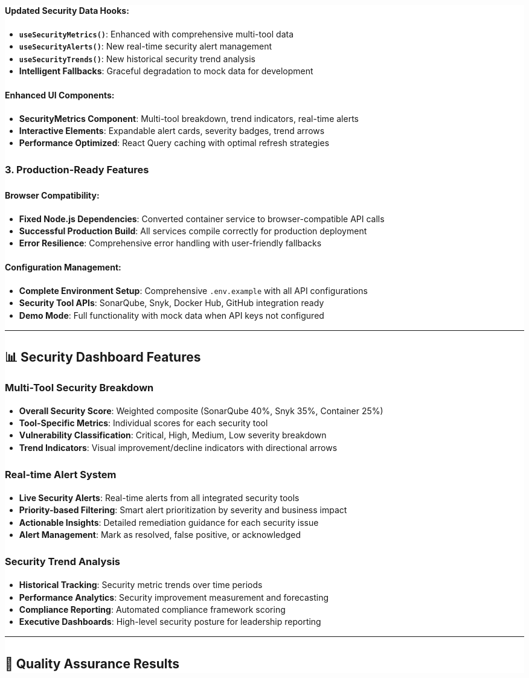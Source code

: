 #### **Updated Security Data Hooks:**
- **`useSecurityMetrics()`**: Enhanced with comprehensive multi-tool data
- **`useSecurityAlerts()`**: New real-time security alert management
- **`useSecurityTrends()`**: New historical security trend analysis
- **Intelligent Fallbacks**: Graceful degradation to mock data for development

#### **Enhanced UI Components:**
- **SecurityMetrics Component**: Multi-tool breakdown, trend indicators, real-time alerts
- **Interactive Elements**: Expandable alert cards, severity badges, trend arrows
- **Performance Optimized**: React Query caching with optimal refresh strategies

### 3. **Production-Ready Features**

#### **Browser Compatibility:**
- **Fixed Node.js Dependencies**: Converted container service to browser-compatible API calls
- **Successful Production Build**: All services compile correctly for production deployment
- **Error Resilience**: Comprehensive error handling with user-friendly fallbacks

#### **Configuration Management:**
- **Complete Environment Setup**: Comprehensive `.env.example` with all API configurations
- **Security Tool APIs**: SonarQube, Snyk, Docker Hub, GitHub integration ready
- **Demo Mode**: Full functionality with mock data when API keys not configured

---

## 📊 Security Dashboard Features

### **Multi-Tool Security Breakdown**
- **Overall Security Score**: Weighted composite (SonarQube 40%, Snyk 35%, Container 25%)
- **Tool-Specific Metrics**: Individual scores for each security tool
- **Vulnerability Classification**: Critical, High, Medium, Low severity breakdown
- **Trend Indicators**: Visual improvement/decline indicators with directional arrows

### **Real-time Alert System**
- **Live Security Alerts**: Real-time alerts from all integrated security tools
- **Priority-based Filtering**: Smart alert prioritization by severity and business impact
- **Actionable Insights**: Detailed remediation guidance for each security issue
- **Alert Management**: Mark as resolved, false positive, or acknowledged

### **Security Trend Analysis**
- **Historical Tracking**: Security metric trends over time periods
- **Performance Analytics**: Security improvement measurement and forecasting
- **Compliance Reporting**: Automated compliance framework scoring
- **Executive Dashboards**: High-level security posture for leadership reporting

---

## 🧪 Quality Assurance Results
